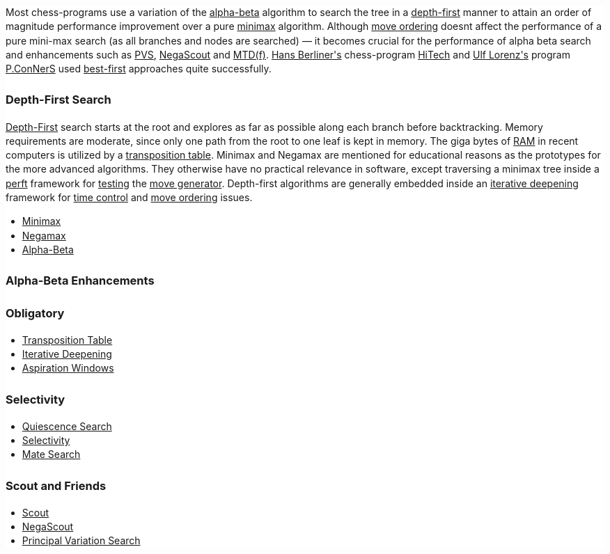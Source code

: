 
Most chess-programs use a variation of the [alpha-beta](Alpha-Beta "Alpha-Beta") algorithm to search the tree in a [depth-first](Depth-First "Depth-First") manner to attain an order of magnitude performance improvement over a pure [minimax](Minimax "Minimax") algorithm. Although [move ordering](Move_Ordering "Move Ordering") doesnt affect the performance of a pure mini-max search (as all branches and nodes are searched) — it becomes crucial for the performance of alpha beta search and enhancements such as [PVS](Principal_Variation_Search "Principal Variation Search"), [NegaScout](NegaScout "NegaScout") and [MTD(f)](MTD(f) "MTD(f)"). [Hans Berliner's](Hans_Berliner "Hans Berliner") chess-program [HiTech](HiTech "HiTech") and [Ulf Lorenz's](Ulf_Lorenz "Ulf Lorenz") program [P.ConNerS](P.ConNerS "P.ConNerS") used [best-first](Best-First "Best-First") approaches quite successfully.



### Depth-First Search


[Depth-First](Depth-First "Depth-First") search starts at the root and explores as far as possible along each branch before backtracking. Memory requirements are moderate, since only one path from the root to one leaf is kept in memory. The giga bytes of [RAM](Memory#RAM "Memory") in recent computers is utilized by a [transposition table](Transposition_Table "Transposition Table"). Minimax and Negamax are mentioned for educational reasons as the prototypes for the more advanced algorithms. They otherwise have no practical relevance in software, except traversing a minimax tree inside a [perft](Perft "Perft") framework for [testing](Engine_Testing "Engine Testing") the [move generator](Move_Generation "Move Generation"). Depth-first algorithms are generally embedded inside an [iterative deepening](Iterative_Deepening "Iterative Deepening") framework for [time control](Time_Management "Time Management") and [move ordering](Move_Ordering "Move Ordering") issues.



* [Minimax](Minimax "Minimax")
* [Negamax](Negamax "Negamax")
* [Alpha-Beta](Alpha-Beta "Alpha-Beta")


### Alpha-Beta Enhancements


### Obligatory


* [Transposition Table](Transposition_Table "Transposition Table")
* [Iterative Deepening](Iterative_Deepening "Iterative Deepening")
* [Aspiration Windows](Aspiration_Windows "Aspiration Windows")


### Selectivity


* [Quiescence Search](Quiescence_Search "Quiescence Search")
* [Selectivity](Selectivity "Selectivity")
* [Mate Search](Mate_Search "Mate Search")


### Scout and Friends


* [Scout](Scout "Scout")
* [NegaScout](NegaScout "NegaScout")
* [Principal Variation Search](Principal_Variation_Search "Principal Variation Search")
